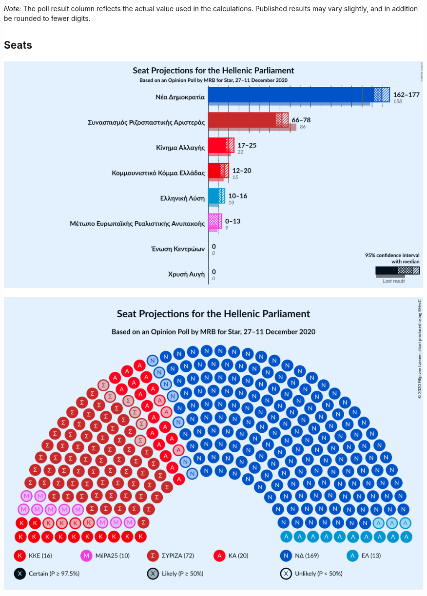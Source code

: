 *Note:* The poll result column reflects the actual value used in the calculations. Published results may vary slightly, and in addition be rounded to fewer digits.

## Seats

![Graph with seats not yet produced](2020-12-11-MRB-seats.png "Seats")

![Graph with seating plan not yet produced](2020-12-11-MRB-seating-plan.png "Seating Plan")
